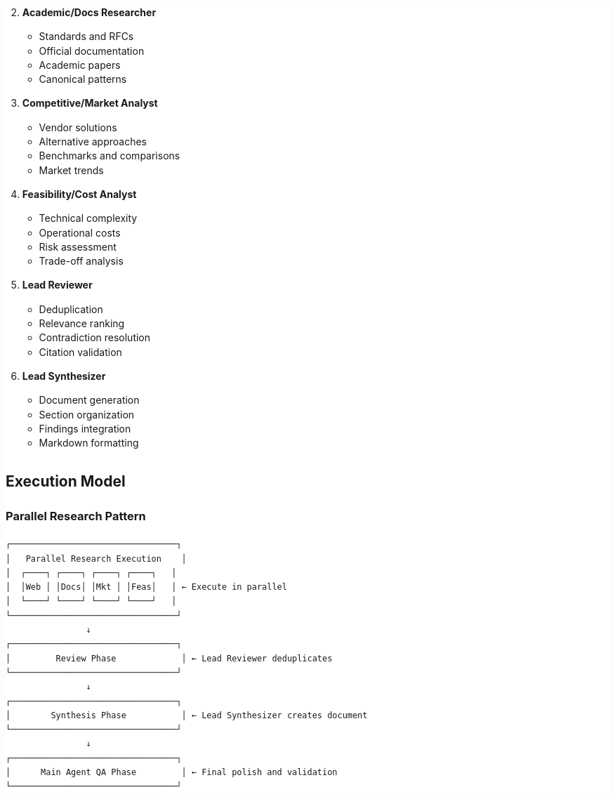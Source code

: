 2. **Academic/Docs Researcher**
   - Standards and RFCs
   - Official documentation
   - Academic papers
   - Canonical patterns

3. **Competitive/Market Analyst**
   - Vendor solutions
   - Alternative approaches
   - Benchmarks and comparisons
   - Market trends

4. **Feasibility/Cost Analyst**
   - Technical complexity
   - Operational costs
   - Risk assessment
   - Trade-off analysis

5. **Lead Reviewer**
   - Deduplication
   - Relevance ranking
   - Contradiction resolution
   - Citation validation

6. **Lead Synthesizer**
   - Document generation
   - Section organization
   - Findings integration
   - Markdown formatting

## Execution Model

### Parallel Research Pattern

```
┌─────────────────────────────────┐
│   Parallel Research Execution    │
│  ┌────┐ ┌────┐ ┌────┐ ┌────┐   │
│  │Web │ │Docs│ │Mkt │ │Feas│   │ ← Execute in parallel
│  └────┘ └────┘ └────┘ └────┘   │
└─────────────────────────────────┘
                ↓
┌─────────────────────────────────┐
│         Review Phase             │ ← Lead Reviewer deduplicates
└─────────────────────────────────┘
                ↓
┌─────────────────────────────────┐
│        Synthesis Phase           │ ← Lead Synthesizer creates document
└─────────────────────────────────┘
                ↓
┌─────────────────────────────────┐
│      Main Agent QA Phase         │ ← Final polish and validation
└─────────────────────────────────┘
```
